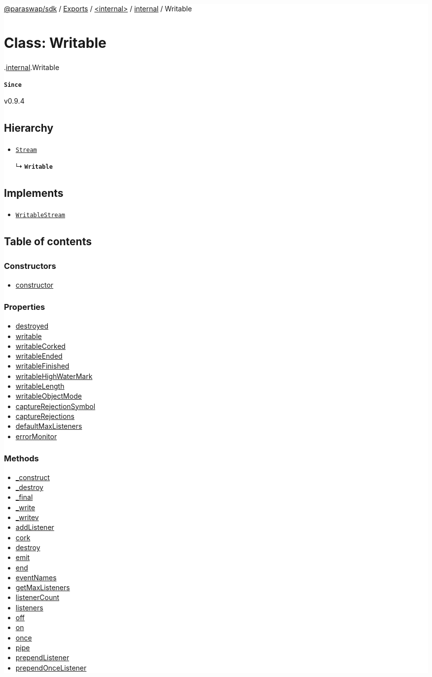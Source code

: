 [@paraswap/sdk](../README.md) / [Exports](../modules.md) / [<internal\>](../modules/internal_.md) / [internal](../modules/internal_.internal.md) / Writable

# Class: Writable

[<internal>](../modules/internal_.md).[internal](../modules/internal_.internal.md).Writable

**`Since`**

v0.9.4

## Hierarchy

- [`Stream`](internal_.Stream.md)

  ↳ **`Writable`**

## Implements

- [`WritableStream`](../interfaces/internal_.WritableStream-1.md)

## Table of contents

### Constructors

- [constructor](internal_.internal.Writable.md#constructor)

### Properties

- [destroyed](internal_.internal.Writable.md#destroyed)
- [writable](internal_.internal.Writable.md#writable)
- [writableCorked](internal_.internal.Writable.md#writablecorked)
- [writableEnded](internal_.internal.Writable.md#writableended)
- [writableFinished](internal_.internal.Writable.md#writablefinished)
- [writableHighWaterMark](internal_.internal.Writable.md#writablehighwatermark)
- [writableLength](internal_.internal.Writable.md#writablelength)
- [writableObjectMode](internal_.internal.Writable.md#writableobjectmode)
- [captureRejectionSymbol](internal_.internal.Writable.md#capturerejectionsymbol)
- [captureRejections](internal_.internal.Writable.md#capturerejections)
- [defaultMaxListeners](internal_.internal.Writable.md#defaultmaxlisteners)
- [errorMonitor](internal_.internal.Writable.md#errormonitor)

### Methods

- [\_construct](internal_.internal.Writable.md#_construct)
- [\_destroy](internal_.internal.Writable.md#_destroy)
- [\_final](internal_.internal.Writable.md#_final)
- [\_write](internal_.internal.Writable.md#_write)
- [\_writev](internal_.internal.Writable.md#_writev)
- [addListener](internal_.internal.Writable.md#addlistener)
- [cork](internal_.internal.Writable.md#cork)
- [destroy](internal_.internal.Writable.md#destroy)
- [emit](internal_.internal.Writable.md#emit)
- [end](internal_.internal.Writable.md#end)
- [eventNames](internal_.internal.Writable.md#eventnames)
- [getMaxListeners](internal_.internal.Writable.md#getmaxlisteners)
- [listenerCount](internal_.internal.Writable.md#listenercount)
- [listeners](internal_.internal.Writable.md#listeners)
- [off](internal_.internal.Writable.md#off)
- [on](internal_.internal.Writable.md#on)
- [once](internal_.internal.Writable.md#once)
- [pipe](internal_.internal.Writable.md#pipe)
- [prependListener](internal_.internal.Writable.md#prependlistener)
- [prependOnceListener](internal_.internal.Writable.md#prependoncelistener)